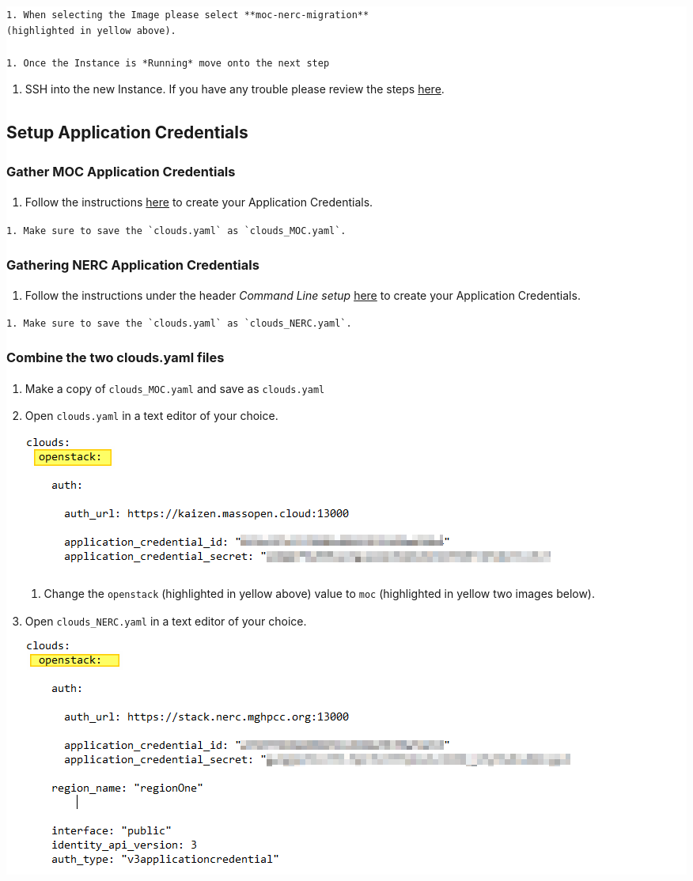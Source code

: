     1. When selecting the Image please select **moc-nerc-migration**
    (highlighted in yellow above).

    1. Once the Instance is *Running* move onto the next step

1. SSH into the new Instance. If you have any trouble please review the steps
[here](https://docs.massopen.cloud/en/latest/openstack/SSH-to-Cloud-VM.html).

## Setup Application Credentials

### Gather MOC Application Credentials

1. Follow the instructions [here][AppCred] to create your Application
Credentials.

[AppCred]: https://docs.massopen.cloud/en/latest/openstack/application-credentials.html

    1. Make sure to save the `clouds.yaml` as `clouds_MOC.yaml`.

### Gathering NERC Application Credentials

1. Follow the instructions under the header *Command Line setup*
[here][CLI] to create your Application Credentials.

[CLI]: https://nerc-project.github.io/nerc-docs/openstack/advanced-openstack-topics/openstack-cli/openstack-CLI/

    1. Make sure to save the `clouds.yaml` as `clouds_NERC.yaml`.

### Combine the two clouds.yaml files

1. Make a copy of `clouds_MOC.yaml` and save as `clouds.yaml`

1. Open `clouds.yaml` in a text editor of your choice.

    ![clouds.yaml MOC](images/S3_CloudyamlMOC.png)

    1. Change the `openstack` (highlighted in yellow above) value to `moc`
    (highlighted in yellow two images below).

1. Open `clouds_NERC.yaml` in a text editor of your choice.

    ![clouds.yaml NERC](images/S3_CloudyamlNERC.png)


[VMCon]: https://nerc-project.github.io/nerc-docs/openstack/create-and-connect-to-the-VM/ssh-to-cloud-VM/
[LaunchVM]: https://nerc-project.github.io/nerc-docs/openstack/create-and-connect-to-the-VM/launch-a-VM/